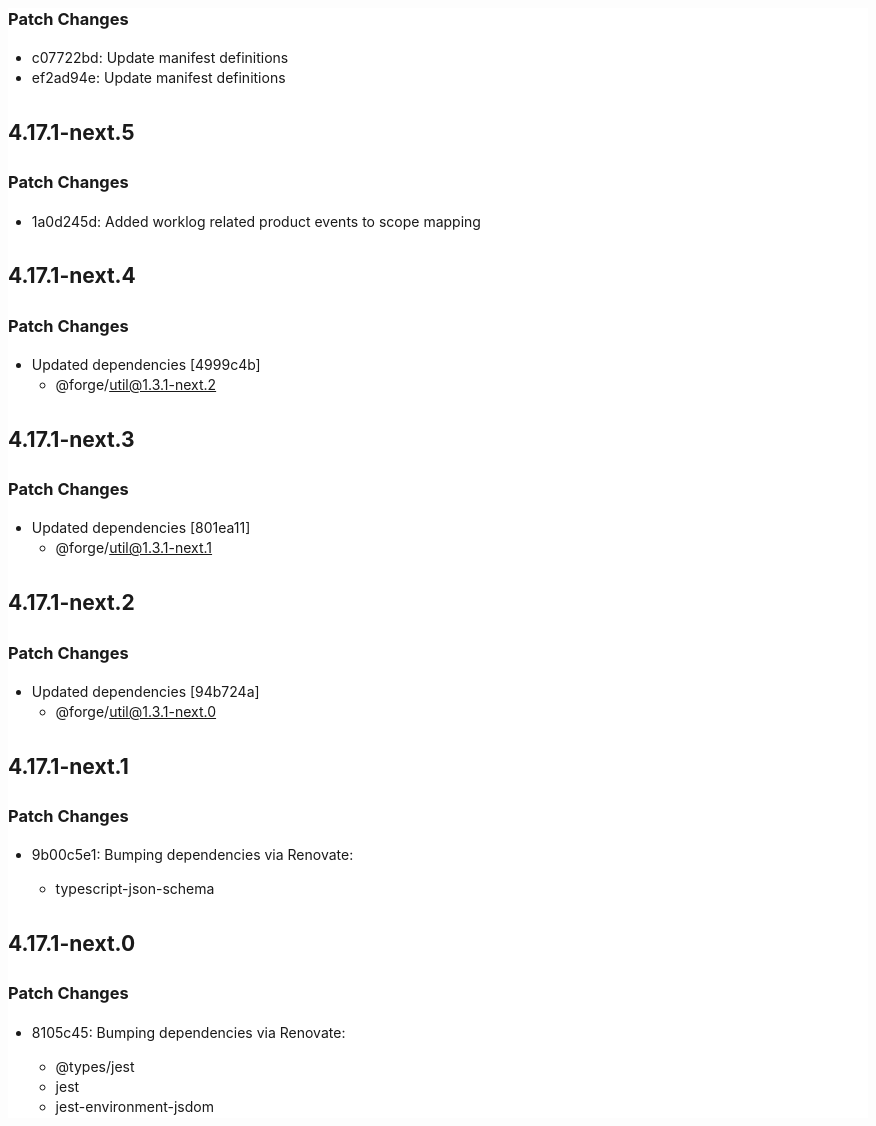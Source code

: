 ### Patch Changes

- c07722bd: Update manifest definitions
- ef2ad94e: Update manifest definitions

## 4.17.1-next.5

### Patch Changes

- 1a0d245d: Added worklog related product events to scope mapping

## 4.17.1-next.4

### Patch Changes

- Updated dependencies [4999c4b]
  - @forge/util@1.3.1-next.2

## 4.17.1-next.3

### Patch Changes

- Updated dependencies [801ea11]
  - @forge/util@1.3.1-next.1

## 4.17.1-next.2

### Patch Changes

- Updated dependencies [94b724a]
  - @forge/util@1.3.1-next.0

## 4.17.1-next.1

### Patch Changes

- 9b00c5e1: Bumping dependencies via Renovate:

  - typescript-json-schema

## 4.17.1-next.0

### Patch Changes

- 8105c45: Bumping dependencies via Renovate:

  - @types/jest
  - jest
  - jest-environment-jsdom
